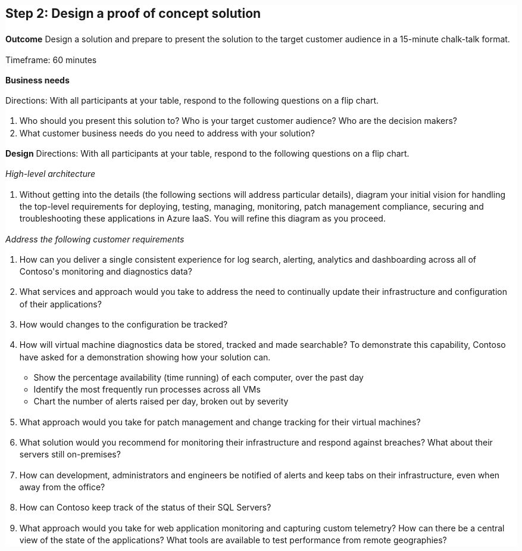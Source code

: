## Step 2: Design a proof of concept solution

**Outcome** 
Design a solution and prepare to present the solution to the target customer audience in a 15-minute chalk-talk format. 

Timeframe: 60 minutes

**Business needs**

Directions: With all participants at your table, respond to the following questions on a flip chart. 
1.  Who should you present this solution to? Who is your target customer audience? Who are the decision makers? 
2.  What customer business needs do you need to address with your solution?

**Design** Directions: With all participants at your table, respond to the following questions on a flip chart.

*High-level architecture*

1.  Without getting into the details (the following sections will address
    particular details), diagram your initial vision for handling the top-level
    requirements for deploying, testing, managing, monitoring, patch management
    compliance, securing and troubleshooting these applications in Azure IaaS.
    You will refine this diagram as you proceed.

*Address the following customer requirements*

1.  How can you deliver a single consistent experience for log search, alerting,
    analytics and dashboarding across all of Contoso's monitoring and diagnostics data?

2.  What services and approach would you take to address the need to continually
    update their infrastructure and configuration of their applications?

3.  How would changes to the configuration be tracked?

4.  How will virtual machine diagnostics data be stored, tracked and made
    searchable? To demonstrate this capability, Contoso have asked for a
    demonstration showing how your solution can.
    -   Show the percentage availability (time running) of each computer, over
        the past day
    -   Identify the most frequently run processes across all VMs
    -   Chart the number of alerts raised per day, broken out by severity

5.  What approach would you take for patch management and change tracking for
    their virtual machines?

6.  What solution would you recommend for monitoring their infrastructure and
    respond against breaches? What about their servers still on-premises?

7.  How can development, administrators and engineers be notified of alerts and
    keep tabs on their infrastructure, even when away from the office?

8.  How can Contoso keep track of the status of their SQL Servers?

9.  What approach would you take for web application monitoring and capturing
    custom telemetry? How can there be a central view of the state of the
    applications? What tools are available to test performance from remote
    geographies?
